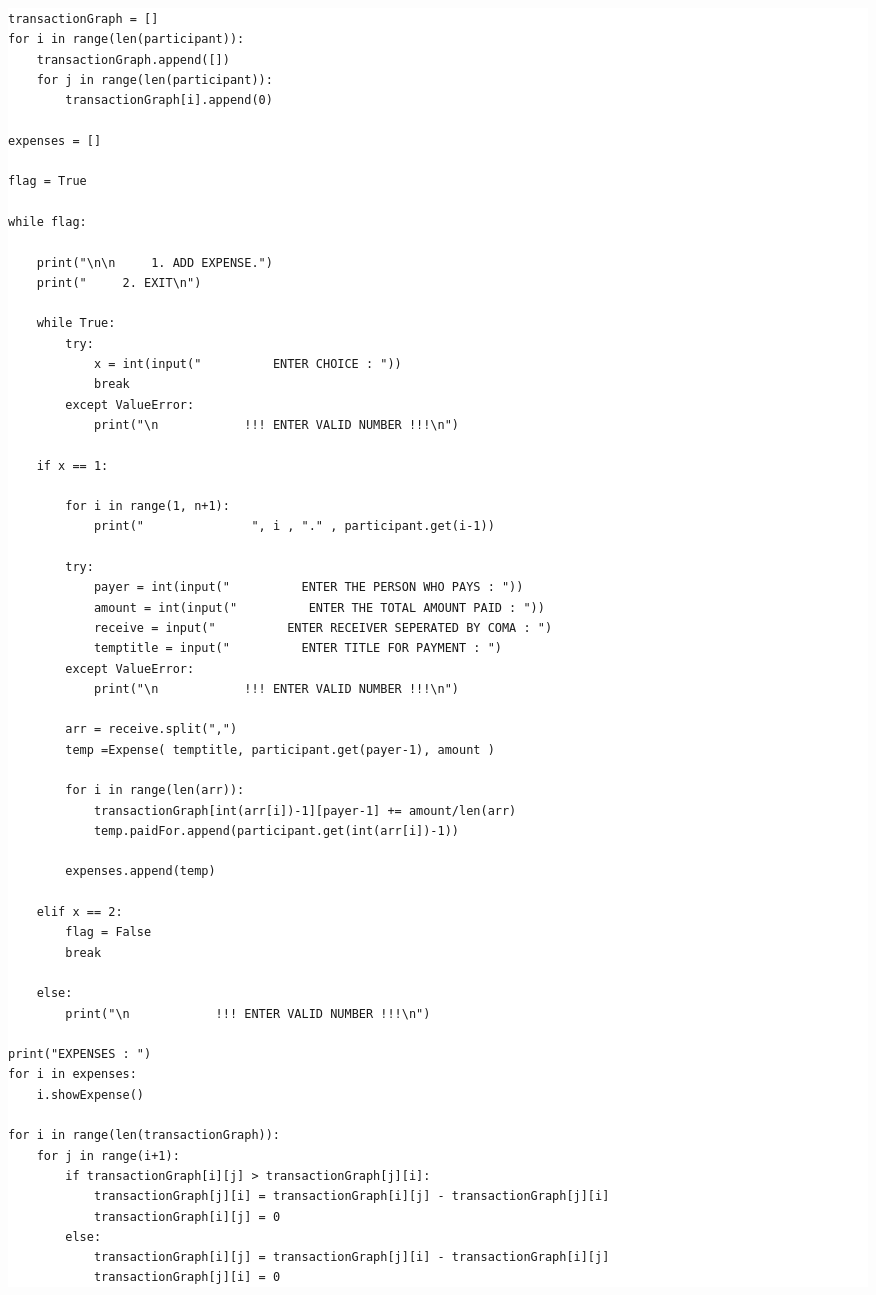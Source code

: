     transactionGraph = []
    for i in range(len(participant)):
        transactionGraph.append([])    
        for j in range(len(participant)):
            transactionGraph[i].append(0)

    expenses = []

    flag = True
    
    while flag:

        print("\n\n     1. ADD EXPENSE.")
        print("     2. EXIT\n")

        while True:
            try:
                x = int(input("          ENTER CHOICE : "))
                break
            except ValueError:
                print("\n            !!! ENTER VALID NUMBER !!!\n")

        if x == 1:

            for i in range(1, n+1):
                print("               ", i , "." , participant.get(i-1))

            try:
                payer = int(input("          ENTER THE PERSON WHO PAYS : "))
                amount = int(input("          ENTER THE TOTAL AMOUNT PAID : "))
                receive = input("          ENTER RECEIVER SEPERATED BY COMA : ")
                temptitle = input("          ENTER TITLE FOR PAYMENT : ")
            except ValueError:
                print("\n            !!! ENTER VALID NUMBER !!!\n")
            
            arr = receive.split(",")
            temp =Expense( temptitle, participant.get(payer-1), amount )
            
            for i in range(len(arr)):
                transactionGraph[int(arr[i])-1][payer-1] += amount/len(arr)
                temp.paidFor.append(participant.get(int(arr[i])-1))

            expenses.append(temp)

        elif x == 2:
            flag = False
            break
        
        else:
            print("\n            !!! ENTER VALID NUMBER !!!\n")
    
    print("EXPENSES : ")
    for i in expenses:
        i.showExpense()

    for i in range(len(transactionGraph)):
        for j in range(i+1):
            if transactionGraph[i][j] > transactionGraph[j][i]:
                transactionGraph[j][i] = transactionGraph[i][j] - transactionGraph[j][i]
                transactionGraph[i][j] = 0
            else:
                transactionGraph[i][j] = transactionGraph[j][i] - transactionGraph[i][j]
                transactionGraph[j][i] = 0
